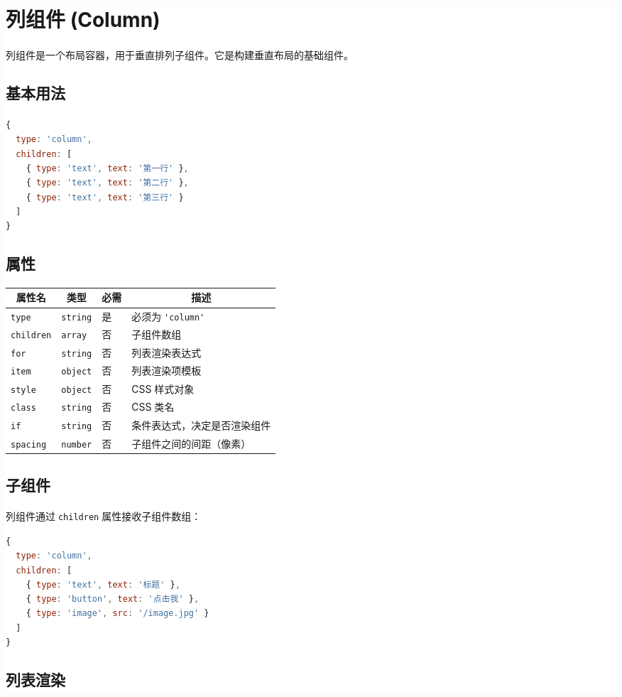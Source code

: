 # 列组件 (Column)

列组件是一个布局容器，用于垂直排列子组件。它是构建垂直布局的基础组件。

## 基本用法

```javascript
{
  type: 'column',
  children: [
    { type: 'text', text: '第一行' },
    { type: 'text', text: '第二行' },
    { type: 'text', text: '第三行' }
  ]
}
```

## 属性

| 属性名 | 类型 | 必需 | 描述 |
|-------|------|------|------|
| `type` | `string` | 是 | 必须为 `'column'` |
| `children` | `array` | 否 | 子组件数组 |
| `for` | `string` | 否 | 列表渲染表达式 |
| `item` | `object` | 否 | 列表渲染项模板 |
| `style` | `object` | 否 | CSS 样式对象 |
| `class` | `string` | 否 | CSS 类名 |
| `if` | `string` | 否 | 条件表达式，决定是否渲染组件 |
| `spacing` | `number` | 否 | 子组件之间的间距（像素） |

## 子组件

列组件通过 `children` 属性接收子组件数组：

```javascript
{
  type: 'column',
  children: [
    { type: 'text', text: '标题' },
    { type: 'button', text: '点击我' },
    { type: 'image', src: '/image.jpg' }
  ]
}
```

## 列表渲染
